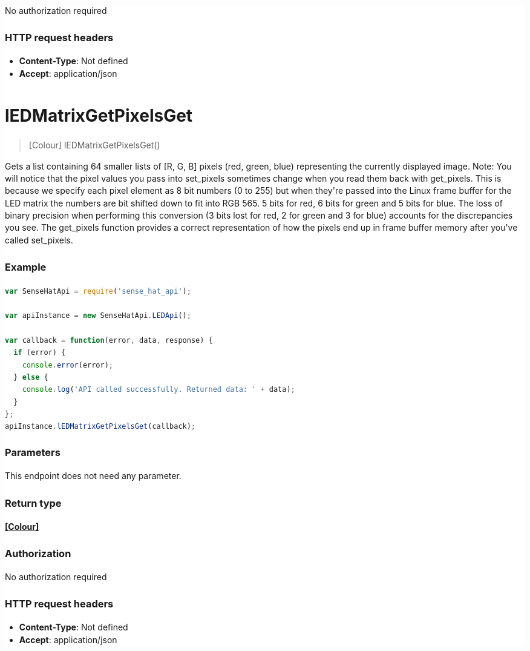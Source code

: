 No authorization required

### HTTP request headers

 - **Content-Type**: Not defined
 - **Accept**: application/json

<a name="lEDMatrixGetPixelsGet"></a>
# **lEDMatrixGetPixelsGet**
> [Colour] lEDMatrixGetPixelsGet()

Gets a list containing 64 smaller lists of [R, G, B] pixels (red, green, blue) representing the currently displayed image. Note: You will notice that the pixel values you pass into set_pixels sometimes change when you read them back with  get_pixels. This is because we specify each pixel element as 8 bit numbers (0 to 255) but when they&#39;re passed into the Linux frame buffer for the LED matrix the numbers are bit shifted down to fit into RGB 565. 5 bits for red, 6 bits for green and 5 bits for blue. The loss of binary precision when performing this conversion (3 bits lost for red, 2 for green and 3 for blue) accounts for the discrepancies you see. The get_pixels function provides a correct representation of how the pixels end up in frame buffer memory after you&#39;ve called set_pixels. 

### Example
```javascript
var SenseHatApi = require('sense_hat_api');

var apiInstance = new SenseHatApi.LEDApi();

var callback = function(error, data, response) {
  if (error) {
    console.error(error);
  } else {
    console.log('API called successfully. Returned data: ' + data);
  }
};
apiInstance.lEDMatrixGetPixelsGet(callback);
```

### Parameters
This endpoint does not need any parameter.

### Return type

[**[Colour]**](Colour.md)

### Authorization

No authorization required

### HTTP request headers

 - **Content-Type**: Not defined
 - **Accept**: application/json
